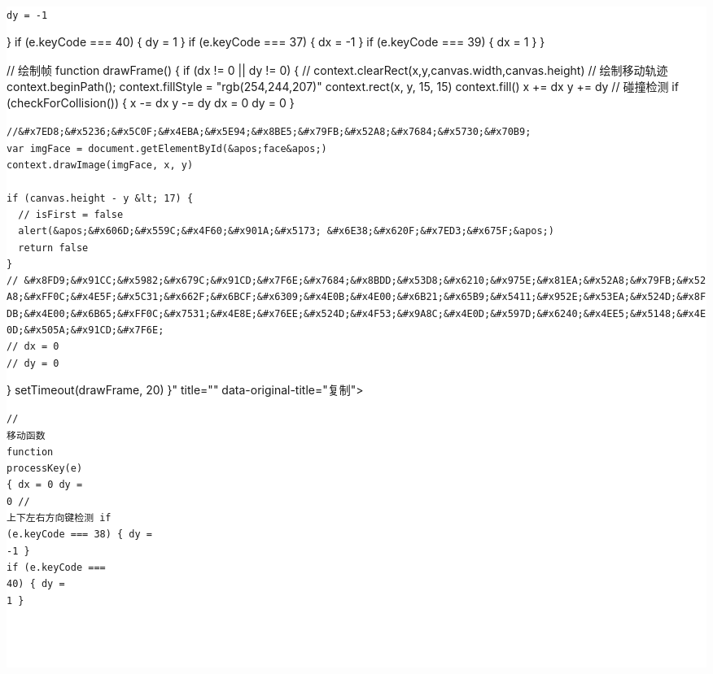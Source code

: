     dy = -1
  }
  if (e.keyCode === 40) {
    dy = 1
  }
  if (e.keyCode === 37) {
    dx = -1
  }
  if (e.keyCode === 39) {
    dx = 1
  }
}

// &#x7ED8;&#x5236;&#x5E27;
function drawFrame() {
  if (dx != 0 || dy != 0) {
    // context.clearRect(x,y,canvas.width,canvas.height)
    // &#x7ED8;&#x5236;&#x79FB;&#x52A8;&#x8F68;&#x8FF9;
    context.beginPath();
    context.fillStyle = &quot;rgb(254,244,207)&quot;
    context.rect(x, y, 15, 15)
    context.fill()
    x += dx
    y += dy
    // &#x78B0;&#x649E;&#x68C0;&#x6D4B;
    if (checkForCollision()) {
      x -= dx
      y -= dy
      dx = 0
      dy = 0
    }
    
    //&#x7ED8;&#x5236;&#x5C0F;&#x4EBA;&#x5E94;&#x8BE5;&#x79FB;&#x52A8;&#x7684;&#x5730;&#x70B9;
    var imgFace = document.getElementById(&apos;face&apos;)
    context.drawImage(imgFace, x, y)

    if (canvas.height - y &lt; 17) {
      // isFirst = false
      alert(&apos;&#x606D;&#x559C;&#x4F60;&#x901A;&#x5173; &#x6E38;&#x620F;&#x7ED3;&#x675F;&apos;)
      return false
    }
    // &#x8FD9;&#x91CC;&#x5982;&#x679C;&#x91CD;&#x7F6E;&#x7684;&#x8BDD;&#x53D8;&#x6210;&#x975E;&#x81EA;&#x52A8;&#x79FB;&#x52A8;&#xFF0C;&#x4E5F;&#x5C31;&#x662F;&#x6BCF;&#x6309;&#x4E0B;&#x4E00;&#x6B21;&#x65B9;&#x5411;&#x952E;&#x53EA;&#x524D;&#x8FDB;&#x4E00;&#x6B65;&#xFF0C;&#x7531;&#x4E8E;&#x76EE;&#x524D;&#x4F53;&#x9A8C;&#x4E0D;&#x597D;&#x6240;&#x4EE5;&#x5148;&#x4E0D;&#x505A;&#x91CD;&#x7F6E;
    // dx = 0
    // dy = 0
  }
  setTimeout(drawFrame, 20)
}" title="" data-original-title="&#x590D;&#x5236;"></span> <span type="button" class="saveToNote code-tool" data-toggle="tooltip" data-placement="top" title="" data-original-title="&#x653E;&#x8FDB;&#x7B14;&#x8BB0;"></span></div></div><pre class="hljs javascript"><code><span class="hljs-comment">// &#x79FB;&#x52A8;&#x51FD;&#x6570;</span>
<span class="hljs-function"><span class="hljs-keyword">function</span> <span class="hljs-title">processKey</span>(<span class="hljs-params">e</span>) </span>{
  dx = <span class="hljs-number">0</span>
  dy = <span class="hljs-number">0</span>
  <span class="hljs-comment">// &#x4E0A;&#x4E0B;&#x5DE6;&#x53F3;&#x65B9;&#x5411;&#x952E;&#x68C0;&#x6D4B;</span>
  <span class="hljs-keyword">if</span> (e.keyCode === <span class="hljs-number">38</span>) {
    dy = <span class="hljs-number">-1</span>
  }
  <span class="hljs-keyword">if</span> (e.keyCode === <span class="hljs-number">40</span>) {
    dy = <span class="hljs-number">1</span>
  }